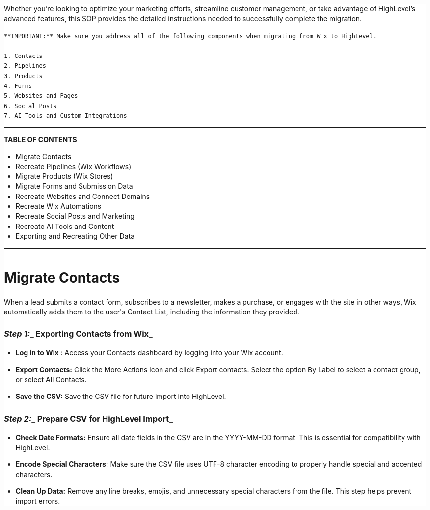 Whether you’re looking to optimize your marketing efforts, streamline customer management, or take advantage of HighLevel’s advanced features, this SOP provides the detailed instructions needed to successfully complete the migration.

    **IMPORTANT:** Make sure you address all of the following components when migrating from Wix to HighLevel.  
      
    1. Contacts  
    2. Pipelines  
    3. Products  
    4. Forms  
    5. Websites and Pages  
    6. Social Posts  
    7. AI Tools and Custom Integrations

* * *

**TABLE OF CONTENTS**

  * Migrate Contacts
  * Recreate Pipelines (Wix Workflows)
  * Migrate Products (Wix Stores)
  * Migrate Forms and Submission Data
  * Recreate Websites and Connect Domains 
  * Recreate Wix Automations
  * Recreate Social Posts and Marketing
  * Recreate AI Tools and Content
  * Exporting and Recreating Other Data

* * *

# **Migrate Contacts**

When a lead submits a contact form, subscribes to a newsletter, makes a purchase, or engages with the site in other ways, Wix automatically adds them to the user's Contact List, including the information they provided.

### **_Step 1:_**_  Exporting Contacts from Wix_

  * **Log in to Wix** : Access your Contacts dashboard by logging into your Wix account.  

  * **Export Contacts:** Click the More Actions icon and click Export contacts. Select the option By Label to select a contact group, or select All Contacts.  

  * **Save the CSV:** Save the CSV file for future import into HighLevel.

### **_Step 2:_**_  Prepare CSV for HighLevel Import_

  * **Check Date Formats:** Ensure all date fields in the CSV are in the YYYY-MM-DD format. This is essential for compatibility with HighLevel.  

  * **Encode Special Characters:** Make sure the CSV file uses UTF-8 character encoding to properly handle special and accented characters.  

  * **Clean Up Data:** Remove any line breaks, emojis, and unnecessary special characters from the file. This step helps prevent import errors.  
